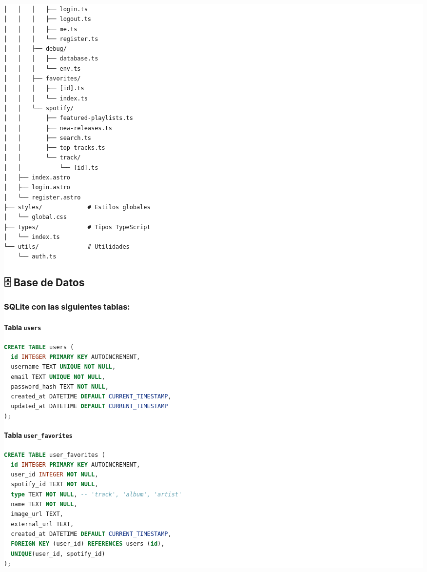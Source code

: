 ```
│   │   │   ├── login.ts
│   │   │   ├── logout.ts
│   │   │   ├── me.ts
│   │   │   └── register.ts
│   │   ├── debug/
│   │   │   ├── database.ts
│   │   │   └── env.ts
│   │   ├── favorites/
│   │   │   ├── [id].ts
│   │   │   └── index.ts
│   │   └── spotify/
│   │       ├── featured-playlists.ts
│   │       ├── new-releases.ts
│   │       ├── search.ts
│   │       ├── top-tracks.ts
│   │       └── track/
│   │           └── [id].ts
│   ├── index.astro
│   ├── login.astro
│   └── register.astro
├── styles/             # Estilos globales
│   └── global.css
├── types/              # Tipos TypeScript
│   └── index.ts
└── utils/              # Utilidades
    └── auth.ts
```

## 🗄️ Base de Datos

### **SQLite con las siguientes tablas:**

#### **Tabla `users`**
```sql
CREATE TABLE users (
  id INTEGER PRIMARY KEY AUTOINCREMENT,
  username TEXT UNIQUE NOT NULL,
  email TEXT UNIQUE NOT NULL,
  password_hash TEXT NOT NULL,
  created_at DATETIME DEFAULT CURRENT_TIMESTAMP,
  updated_at DATETIME DEFAULT CURRENT_TIMESTAMP
);
```

#### **Tabla `user_favorites`**
```sql
CREATE TABLE user_favorites (
  id INTEGER PRIMARY KEY AUTOINCREMENT,
  user_id INTEGER NOT NULL,
  spotify_id TEXT NOT NULL,
  type TEXT NOT NULL, -- 'track', 'album', 'artist'
  name TEXT NOT NULL,
  image_url TEXT,
  external_url TEXT,
  created_at DATETIME DEFAULT CURRENT_TIMESTAMP,
  FOREIGN KEY (user_id) REFERENCES users (id),
  UNIQUE(user_id, spotify_id)
);
```
